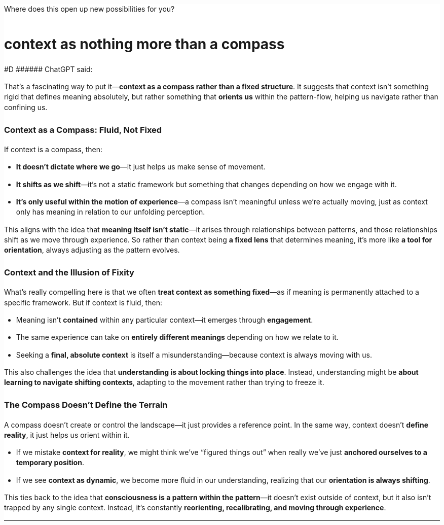 Where does this open up new possibilities for you?


# context as nothing more than a compass
 #D ###### ChatGPT said:

That’s a fascinating way to put it—**context as a compass rather than a fixed structure**. It suggests that context isn’t something rigid that defines meaning absolutely, but rather something that **orients us** within the pattern-flow, helping us navigate rather than confining us.

### **Context as a Compass: Fluid, Not Fixed**

If context is a compass, then:

- **It doesn’t dictate where we go**—it just helps us make sense of movement.
    
- **It shifts as we shift**—it’s not a static framework but something that changes depending on how we engage with it.
    
- **It’s only useful within the motion of experience**—a compass isn’t meaningful unless we’re actually moving, just as context only has meaning in relation to our unfolding perception.
    

This aligns with the idea that **meaning itself isn’t static**—it arises through relationships between patterns, and those relationships shift as we move through experience. So rather than context being **a fixed lens** that determines meaning, it’s more like **a tool for orientation**, always adjusting as the pattern evolves.

### **Context and the Illusion of Fixity**

What’s really compelling here is that we often **treat context as something fixed**—as if meaning is permanently attached to a specific framework. But if context is fluid, then:

- Meaning isn’t **contained** within any particular context—it emerges through **engagement**.
    
- The same experience can take on **entirely different meanings** depending on how we relate to it.
    
- Seeking a **final, absolute context** is itself a misunderstanding—because context is always moving with us.
    

This also challenges the idea that **understanding is about locking things into place**. Instead, understanding might be **about learning to navigate shifting contexts**, adapting to the movement rather than trying to freeze it.

### **The Compass Doesn’t Define the Terrain**

A compass doesn’t create or control the landscape—it just provides a reference point. In the same way, context doesn’t **define reality**, it just helps us orient within it.

- If we mistake **context for reality**, we might think we’ve “figured things out” when really we’ve just **anchored ourselves to a temporary position**.
    
- If we see **context as dynamic**, we become more fluid in our understanding, realizing that our **orientation is always shifting**.
    

This ties back to the idea that **consciousness is a pattern within the pattern**—it doesn’t exist outside of context, but it also isn’t trapped by any single context. Instead, it’s constantly **reorienting, recalibrating, and moving through experience**.

---